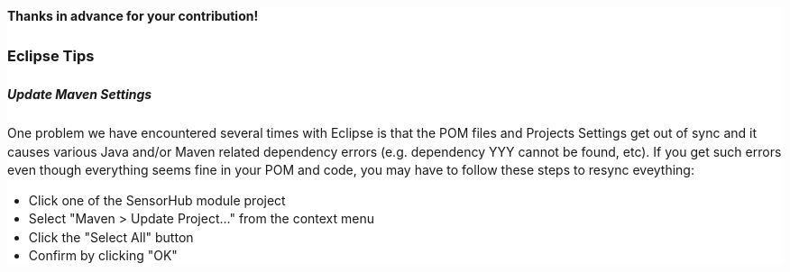 **Thanks in advance for your contribution!**



### Eclipse Tips

##### Update Maven Settings

One problem we have encountered several times with Eclipse is that the POM files and Projects Settings get out of sync and it causes various Java and/or Maven related dependency errors (e.g. dependency YYY cannot be found, etc). If you get such errors even though everything seems fine in your POM and code, you may have to follow these steps to resync eveything:

  * Click one of the SensorHub module project
  * Select "Maven > Update Project..." from the context menu
  * Click the "Select All" button
  * Confirm by clicking "OK" 
